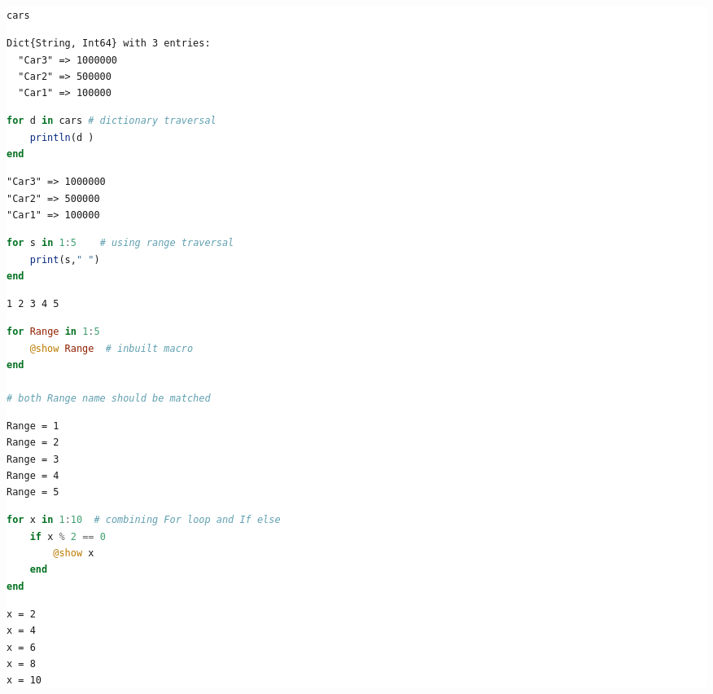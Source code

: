 

```julia
cars
```




    Dict{String, Int64} with 3 entries:
      "Car3" => 1000000
      "Car2" => 500000
      "Car1" => 100000




```julia
for d in cars # dictionary traversal
    println(d )
end
```

    "Car3" => 1000000
    "Car2" => 500000
    "Car1" => 100000
    


```julia
for s in 1:5    # using range traversal
    print(s," ")
end
```

    1 2 3 4 5 


```julia
for Range in 1:5
    @show Range  # inbuilt macro
end

# both Range name should be matched 
```

    Range = 1
    Range = 2
    Range = 3
    Range = 4
    Range = 5
    


```julia
for x in 1:10  # combining For loop and If else
    if x % 2 == 0
        @show x
    end
end
```

    x = 2
    x = 4
    x = 6
    x = 8
    x = 10
    